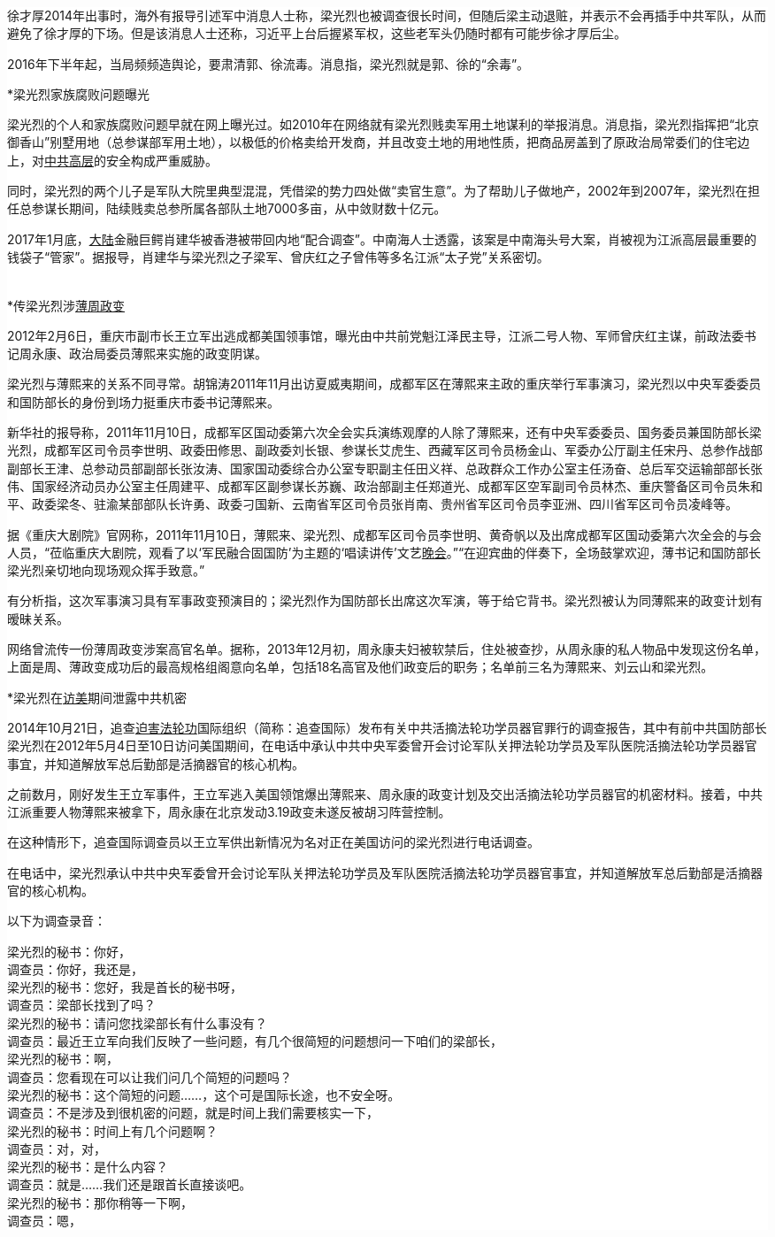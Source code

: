 <p>徐才厚2014年出事时&#65292;海外有报导引述军中消息人士称&#65292;梁光烈也被调查很长时间&#65292;但随后梁主动退赃&#65292;并表示不会再插手中共军队&#65292;从而避免了徐才厚的下场&#12290;但是该消息人士还称&#65292;习近平上台后握紧军权&#65292;这些老军头仍随时都有可能步徐才厚后尘&#12290;</p> <p>2016年下半年起&#65292;当局频频造舆论&#65292;要肃清郭&#12289;徐流毒&#12290;消息指&#65292;梁光烈就是郭&#12289;徐的&#8220;余毒&#8221;&#12290;</p> <p>     *梁光烈家族腐败问题曝光</p>  <p>梁光烈的个人和家族腐败问题早就在网上曝光过&#12290;如2010年在网络就有梁光烈贱卖军用土地谋利的举报消息&#12290;消息指&#65292;梁光烈指挥把&#8220;北京御香山&#8221;别墅用地&#65288;总参谋部军用土地&#65289;&#65292;以极低的价格卖给开发商&#65292;并且改变土地的用地性质&#65292;把商品房盖到了原政治局常委们的住宅边上&#65292;对<span class='wp_keywordlink_affiliate'><a href="https://www.bannedbook.org/bnews/ccpdope/" title="中共高层" target="_blank">中共高层</a></span>的安全构成严重威胁&#12290;</p> <p>同时&#65292;梁光烈的两个儿子是军队大院里典型混混&#65292;凭借梁的势力四处做&#8220;卖官生意&#8221;&#12290;为了帮助儿子做地产&#65292;2002年到2007年&#65292;梁光烈在担任总参谋长期间&#65292;陆续贱卖总参所属各部队土地7000多亩&#65292;从中敛财数十亿元&#12290; </p> <p>2017年1月底&#65292;<span class='wp_keywordlink_affiliate'><a href="https://www.bannedbook.org/" title="大陆" target="_blank">大陆</a></span>金融巨鳄肖建华被香港被带回内地&#8220;配合调查&#8221;&#12290;中南海人士透露&#65292;该案是中南海头号大案&#65292;肖被视为江派高层最重要的钱袋子&#8220;管家&#8221;&#12290;据报导&#65292;肖建华与梁光烈之子梁军&#12289;曾庆红之子曾伟等多名江派&#8220;太子党&#8221;关系密切&#12290;<br />&nbsp; </p> <p>     *传梁光烈涉<a href="https://www.bannedbook.org/bnews/tag/%E8%96%84%E5%91%A8%E6%94%BF%E5%8F%98/" class="st_tag internal_tag" rel="tag" title="标签 薄周政变 下的日志">薄周政变</a></p> <p>2012年2月6日&#65292;重庆市副市长王立军出逃成都美国领事馆&#65292;曝光由中共前党魁江泽民主导&#65292;江派二号人物&#12289;军师曾庆红主谋&#65292;前政法委书记周永康&#12289;政治局委员薄熙来实施的政变阴谋&#12290;</p> <p>梁光烈与薄熙来的关系不同寻常&#12290;胡锦涛2011年11月出访夏威夷期间&#65292;成都军区在薄熙来主政的重庆举行军事演习&#65292;梁光烈以中央军委委员和国防部长的身份到场力挺重庆市委书记薄熙来&#12290;</p> <p>新华社的报导称&#65292;2011年11月10日&#65292;成都军区国动委第六次全会实兵演练观摩的人除了薄熙来&#65292;还有中央军委委员&#12289;国务委员兼国防部长梁光烈&#65292;成都军区司令员李世明&#12289;政委田修思&#12289;副政委刘长银&#12289;参谋长艾虎生&#12289;西藏军区司令员杨金山&#12289;军委办公厅副主任宋丹&#12289;总参作战部副部长王津&#12289;总参动员部副部长张汝涛&#12289;国家国动委综合办公室专职副主任田义祥&#12289;总政群众工作办公室主任汤奋&#12289;总后军交运输部部长张伟&#12289;国家经济动员办公室主任周建平&#12289;成都军区副参谋长苏巍&#12289;政治部副主任郑道光&#12289;成都军区空军副司令员林杰&#12289;重庆警备区司令员朱和平&#12289;政委梁冬&#12289;驻渝某部部队长许勇&#12289;政委刁国新&#12289;云南省军区司令员张肖南&#12289;贵州省军区司令员李亚洲&#12289;四川省军区司令员凌峰等&#12290;</p> <p>     据&#12298;重庆大剧院&#12299;官网称&#65292;2011年11月10日&#65292;薄熙来&#12289;梁光烈&#12289;成都军区司令员李世明&#12289;黄奇帆以及出席成都军区国动委第六次全会的与会人员&#65292;&#8220;莅临重庆大剧院&#65292;观看了以&#8216;军民融合固国防&#8217;为主题的&#8216;唱读讲传&#8217;文艺<span class='wp_keywordlink_affiliate'><a href="https://zh-cn.shenyunperformingarts.org/" title="晚会" target="_blank">晚会</a></span>&#12290;&#8221;&#8220;在迎宾曲的伴奏下&#65292;全场鼓掌欢迎&#65292;薄书记和国防部长梁光烈亲切地向现场观众挥手致意&#12290;&#8221;</p> <p>有分析指&#65292;这次军事演习具有军事政变预演目的&#65307;梁光烈作为国防部长出席这次军演&#65292;等于给它背书&#12290;梁光烈被认为同薄熙来的政变计划有暧昧关系&#12290;</p> <p>网络曾流传一份薄周政变涉案高官名单&#12290;据称&#65292;2013年12月初&#65292;周永康夫妇被软禁后&#65292;住处被查抄&#65292;从周永康的私人物品中发现这份名单&#65292;上面是周&#12289;薄政变成功后的最高规格组阁意向名单&#65292;包括18名高官及他们政变后的职务&#65307;名单前三名为薄熙来&#12289;刘云山和梁光烈&#12290;</p> <p>     *梁光烈在<a href="https://www.bannedbook.org/bnews/tag/%e8%ae%bf%e7%be%8e/" class="st_tag internal_tag" rel="tag" title="标签 访美 下的日志">访美</a>期间泄露中共机密</p> <p>2014年10月21日&#65292;追查<span class='wp_keywordlink'><a href="https://www.bannedbook.org/forum11/topic278.html" title="评江泽民与中共相互利用迫害法轮功" target="_blank">迫害法轮功</a></span>国际组织&#65288;简称&#65306;追查国际&#65289;发布有关中共活摘法轮功学员器官罪行的调查报告&#65292;其中有前中共国防部长梁光烈在2012年5月4日至10日访问美国期间&#65292;在电话中承认中共中央军委曾开会讨论军队关押法轮功学员及军队医院活摘法轮功学员器官事宜&#65292;并知道解放军总后勤部是活摘器官的核心机构&#12290;</p>  <p>之前数月&#65292;刚好发生王立军事件&#65292;王立军逃入美国领馆爆出薄熙来&#12289;周永康的政变计划及交出活摘法轮功学员器官的机密材料&#12290;接着&#65292;中共江派重要人物薄熙来被拿下&#65292;周永康在北京发动3.19政变未遂反被胡习阵营控制&#12290;</p> <p>在这种情形下&#65292;追查国际调查员以王立军供出新情况为名对正在美国访问的梁光烈进行电话调查&#12290;</p> <p>在电话中&#65292;梁光烈承认中共中央军委曾开会讨论军队关押法轮功学员及军队医院活摘法轮功学员器官事宜&#65292;并知道解放军总后勤部是活摘器官的核心机构&#12290;</p> <p>     以下为调查录音&#65306; </p> <p>梁光烈的秘书&#65306;你好&#65292;<br />调查员&#65306;你好&#65292;我还是&#65292;<br />梁光烈的秘书&#65306;您好&#65292;我是首长的秘书呀&#65292;<br />调查员&#65306;梁部长找到了吗&#65311;<br />梁光烈的秘书&#65306;请问您找梁部长有什么事没有&#65311;<br />调查员&#65306;最近王立军向我们反映了一些问题&#65292;有几个很简短的问题想问一下咱们的梁部长&#65292;<br />梁光烈的秘书&#65306;啊&#65292;<br />调查员&#65306;您看现在可以让我们问几个简短的问题吗&#65311;<br />梁光烈的秘书&#65306;这个简短的问题&#8230;&#8230;&#65292;这个可是国际长途&#65292;也不安全呀&#12290;<br />调查员&#65306;不是涉及到很机密的问题&#65292;就是时间上我们需要核实一下&#65292;<br />梁光烈的秘书&#65306;时间上有几个问题啊&#65311;<br />调查员&#65306;对&#65292;对&#65292;<br />梁光烈的秘书&#65306;是什么内容&#65311;<br />调查员&#65306;就是&#8230;&#8230;我们还是跟首长直接谈吧&#12290;<br />梁光烈的秘书&#65306;那你稍等一下啊&#65292;<br />调查员&#65306;嗯&#65292;</p> <p>
